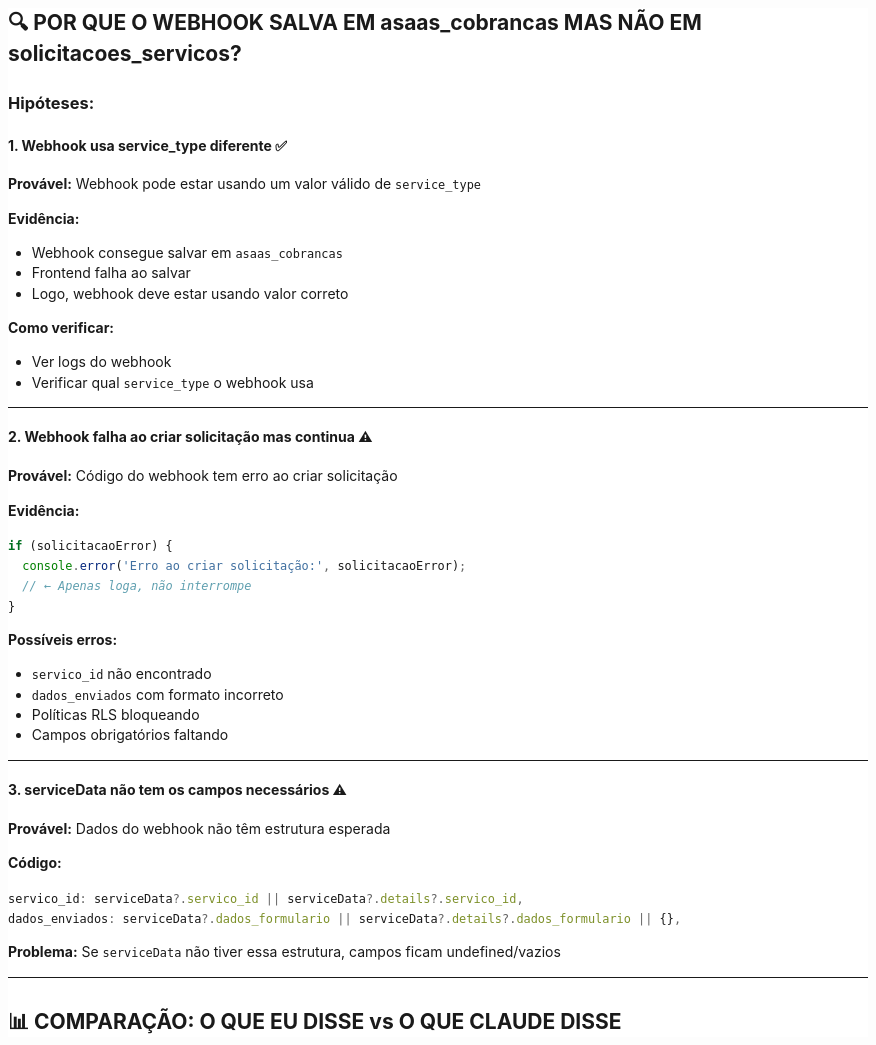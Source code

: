 
## 🔍 POR QUE O WEBHOOK SALVA EM asaas_cobrancas MAS NÃO EM solicitacoes_servicos?

### Hipóteses:

#### 1. Webhook usa service_type diferente ✅
**Provável:** Webhook pode estar usando um valor válido de `service_type`

**Evidência:** 
- Webhook consegue salvar em `asaas_cobrancas`
- Frontend falha ao salvar
- Logo, webhook deve estar usando valor correto

**Como verificar:**
- Ver logs do webhook
- Verificar qual `service_type` o webhook usa

---

#### 2. Webhook falha ao criar solicitação mas continua ⚠️
**Provável:** Código do webhook tem erro ao criar solicitação

**Evidência:**
```typescript
if (solicitacaoError) {
  console.error('Erro ao criar solicitação:', solicitacaoError);
  // ← Apenas loga, não interrompe
}
```

**Possíveis erros:**
- `servico_id` não encontrado
- `dados_enviados` com formato incorreto
- Políticas RLS bloqueando
- Campos obrigatórios faltando

---

#### 3. serviceData não tem os campos necessários ⚠️
**Provável:** Dados do webhook não têm estrutura esperada

**Código:**
```typescript
servico_id: serviceData?.servico_id || serviceData?.details?.servico_id,
dados_enviados: serviceData?.dados_formulario || serviceData?.details?.dados_formulario || {},
```

**Problema:** Se `serviceData` não tiver essa estrutura, campos ficam undefined/vazios

---

## 📊 COMPARAÇÃO: O QUE EU DISSE vs O QUE CLAUDE DISSE
